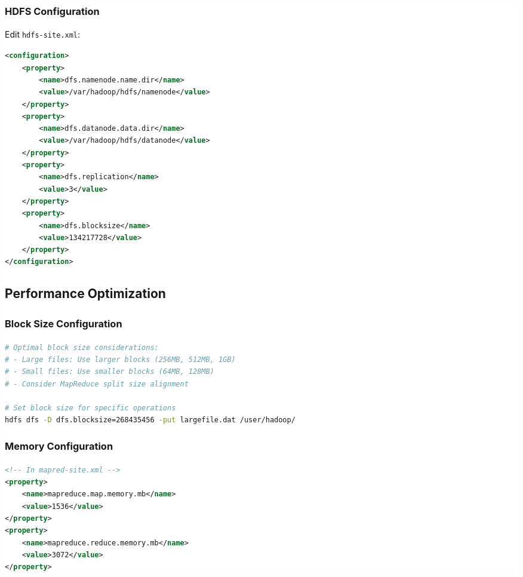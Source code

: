 ### HDFS Configuration

Edit `hdfs-site.xml`:

```xml
<configuration>
    <property>
        <name>dfs.namenode.name.dir</name>
        <value>/var/hadoop/hdfs/namenode</value>
    </property>
    <property>
        <name>dfs.datanode.data.dir</name>
        <value>/var/hadoop/hdfs/datanode</value>
    </property>
    <property>
        <name>dfs.replication</name>
        <value>3</value>
    </property>
    <property>
        <name>dfs.blocksize</name>
        <value>134217728</value>
    </property>
</configuration>
```

## Performance Optimization

### Block Size Configuration

```bash
# Optimal block size considerations:
# - Large files: Use larger blocks (256MB, 512MB, 1GB)
# - Small files: Use smaller blocks (64MB, 128MB)
# - Consider MapReduce split size alignment

# Set block size for specific operations
hdfs dfs -D dfs.blocksize=268435456 -put largefile.dat /user/hadoop/
```

### Memory Configuration

```xml
<!-- In mapred-site.xml -->
<property>
    <name>mapreduce.map.memory.mb</name>
    <value>1536</value>
</property>
<property>
    <name>mapreduce.reduce.memory.mb</name>
    <value>3072</value>
</property>
```
